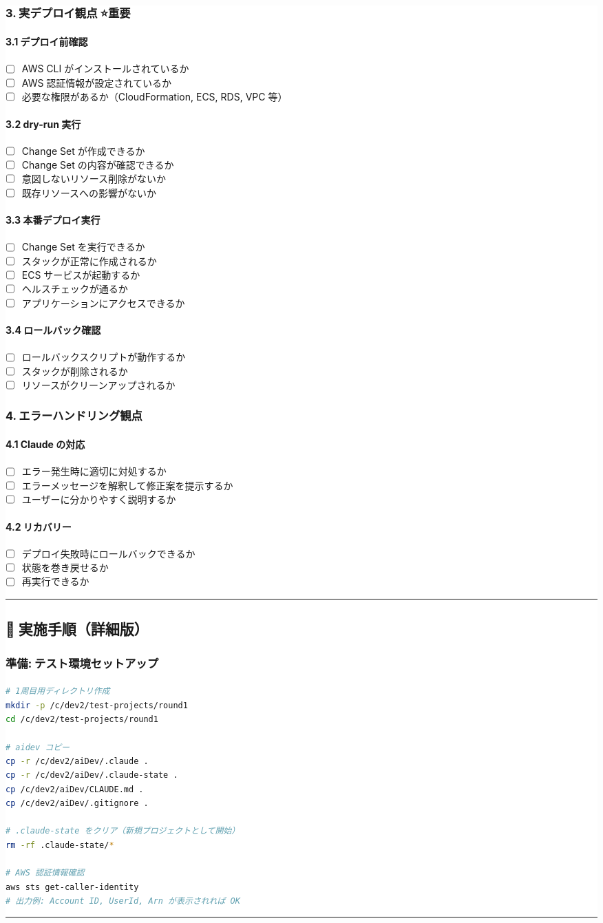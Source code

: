### 3. 実デプロイ観点 ⭐重要

#### 3.1 デプロイ前確認
- [ ] AWS CLI がインストールされているか
- [ ] AWS 認証情報が設定されているか
- [ ] 必要な権限があるか（CloudFormation, ECS, RDS, VPC 等）

#### 3.2 dry-run 実行
- [ ] Change Set が作成できるか
- [ ] Change Set の内容が確認できるか
- [ ] 意図しないリソース削除がないか
- [ ] 既存リソースへの影響がないか

#### 3.3 本番デプロイ実行
- [ ] Change Set を実行できるか
- [ ] スタックが正常に作成されるか
- [ ] ECS サービスが起動するか
- [ ] ヘルスチェックが通るか
- [ ] アプリケーションにアクセスできるか

#### 3.4 ロールバック確認
- [ ] ロールバックスクリプトが動作するか
- [ ] スタックが削除されるか
- [ ] リソースがクリーンアップされるか

### 4. エラーハンドリング観点

#### 4.1 Claude の対応
- [ ] エラー発生時に適切に対処するか
- [ ] エラーメッセージを解釈して修正案を提示するか
- [ ] ユーザーに分かりやすく説明するか

#### 4.2 リカバリー
- [ ] デプロイ失敗時にロールバックできるか
- [ ] 状態を巻き戻せるか
- [ ] 再実行できるか

---

## 📝 実施手順（詳細版）

### 準備: テスト環境セットアップ

```bash
# 1周目用ディレクトリ作成
mkdir -p /c/dev2/test-projects/round1
cd /c/dev2/test-projects/round1

# aidev コピー
cp -r /c/dev2/aiDev/.claude .
cp -r /c/dev2/aiDev/.claude-state .
cp /c/dev2/aiDev/CLAUDE.md .
cp /c/dev2/aiDev/.gitignore .

# .claude-state をクリア（新規プロジェクトとして開始）
rm -rf .claude-state/*

# AWS 認証情報確認
aws sts get-caller-identity
# 出力例: Account ID, UserId, Arn が表示されれば OK
```

---